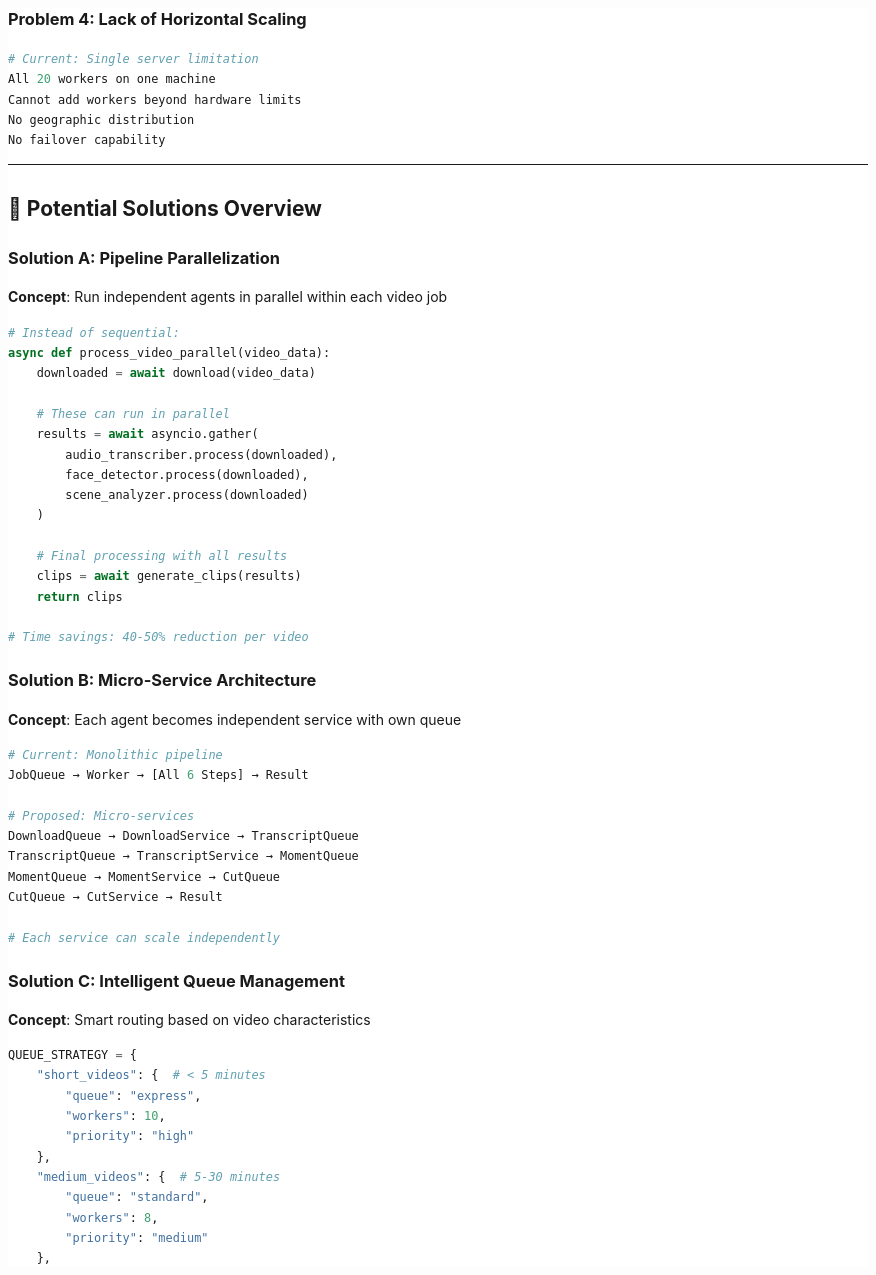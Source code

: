 ### Problem 4: Lack of Horizontal Scaling
```python
# Current: Single server limitation
All 20 workers on one machine
Cannot add workers beyond hardware limits
No geographic distribution
No failover capability
```

---

## 🎯 Potential Solutions Overview

### Solution A: Pipeline Parallelization
**Concept**: Run independent agents in parallel within each video job
```python
# Instead of sequential:
async def process_video_parallel(video_data):
    downloaded = await download(video_data)
    
    # These can run in parallel
    results = await asyncio.gather(
        audio_transcriber.process(downloaded),
        face_detector.process(downloaded),
        scene_analyzer.process(downloaded)
    )
    
    # Final processing with all results
    clips = await generate_clips(results)
    return clips

# Time savings: 40-50% reduction per video
```

### Solution B: Micro-Service Architecture
**Concept**: Each agent becomes independent service with own queue
```python
# Current: Monolithic pipeline
JobQueue → Worker → [All 6 Steps] → Result

# Proposed: Micro-services
DownloadQueue → DownloadService → TranscriptQueue
TranscriptQueue → TranscriptService → MomentQueue
MomentQueue → MomentService → CutQueue
CutQueue → CutService → Result

# Each service can scale independently
```

### Solution C: Intelligent Queue Management
**Concept**: Smart routing based on video characteristics
```python
QUEUE_STRATEGY = {
    "short_videos": {  # < 5 minutes
        "queue": "express",
        "workers": 10,
        "priority": "high"
    },
    "medium_videos": {  # 5-30 minutes
        "queue": "standard",
        "workers": 8,
        "priority": "medium"
    },
```